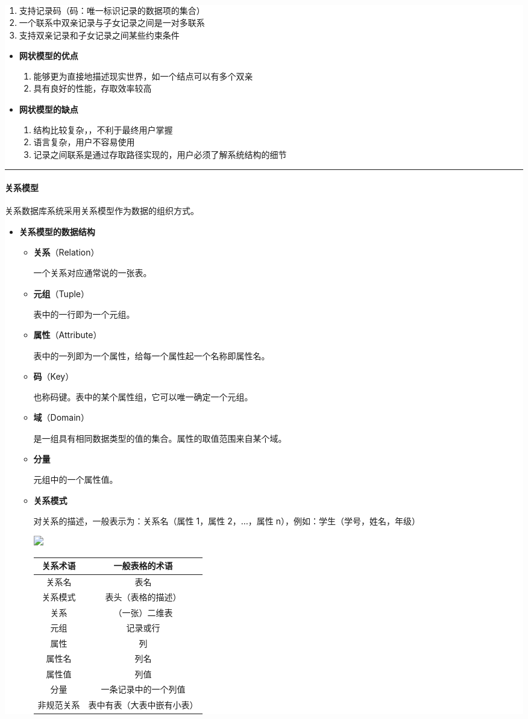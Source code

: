   1. 支持记录码（码：唯一标识记录的数据项的集合）
  2. 一个联系中双亲记录与子女记录之间是一对多联系
  3. 支持双亲记录和子女记录之间某些约束条件

- **网状模型的优点**

  1. 能够更为直接地描述现实世界，如一个结点可以有多个双亲
  2. 具有良好的性能，存取效率较高

- **网状模型的缺点**

  1. 结构比较复杂，，不利于最终用户掌握
  2. 语言复杂，用户不容易使用
  3. 记录之间联系是通过存取路径实现的，用户必须了解系统结构的细节

---

#### 关系模型

关系数据库系统采用关系模型作为数据的组织方式。

- **关系模型的数据结构**

  - **关系**（Relation）

    一个关系对应通常说的一张表。

  - **元组**（Tuple）

    表中的一行即为一个元组。

  - **属性**（Attribute）

    表中的一列即为一个属性，给每一个属性起一个名称即属性名。

  - **码**（Key）

    也称码键。表中的某个属性组，它可以唯一确定一个元组。

  - **域**（Domain）

    是一组具有相同数据类型的值的集合。属性的取值范围来自某个域。

  - **分量**

    元组中的一个属性值。

  - **关系模式**

    对关系的描述，一般表示为：关系名（属性 1，属性 2，…，属性 n），例如：学生（学号，姓名，年级）

    ![](https://model.kisssssssss.space/https://raw.githubusercontent.com/kisssssssss/IMG/main/docs/计算机/数据库系统概论/5.png)

    |  关系术语  |       一般表格的术语       |
    | :--------: | :------------------------: |
    |   关系名   |            表名            |
    |  关系模式  |     表头（表格的描述）     |
    |    关系    |       （一张）二维表       |
    |    元组    |          记录或行          |
    |    属性    |             列             |
    |   属性名   |            列名            |
    |   属性值   |            列值            |
    |    分量    |    一条记录中的一个列值    |
    | 非规范关系 | 表中有表（大表中嵌有小表） |
